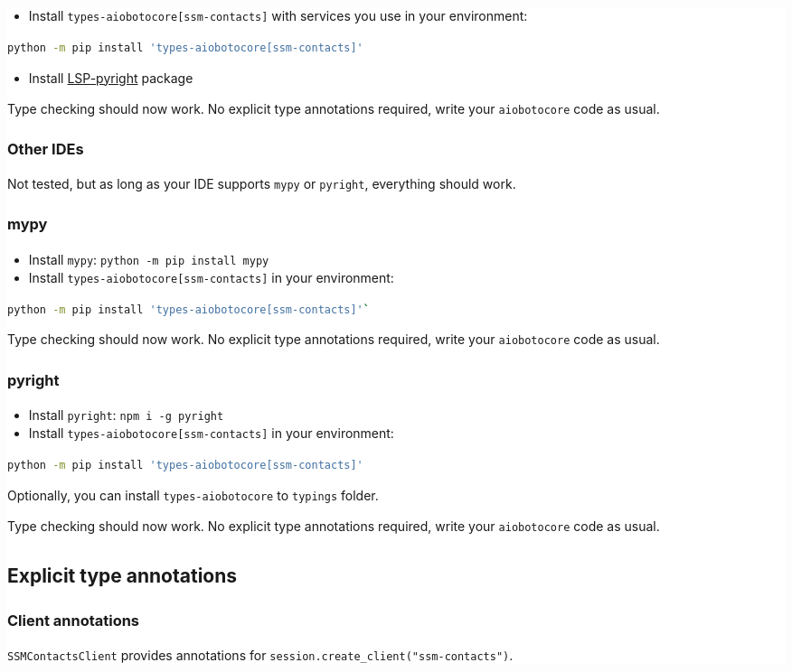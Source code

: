 - Install `types-aiobotocore[ssm-contacts]` with services you use in your
  environment:

```bash
python -m pip install 'types-aiobotocore[ssm-contacts]'
```

- Install [LSP-pyright](https://github.com/sublimelsp/LSP-pyright) package

Type checking should now work. No explicit type annotations required, write
your `aiobotocore` code as usual.

<a id="other-ides"></a>

### Other IDEs

Not tested, but as long as your IDE supports `mypy` or `pyright`, everything
should work.

<a id="mypy"></a>

### mypy

- Install `mypy`: `python -m pip install mypy`
- Install `types-aiobotocore[ssm-contacts]` in your environment:

```bash
python -m pip install 'types-aiobotocore[ssm-contacts]'`
```

Type checking should now work. No explicit type annotations required, write
your `aiobotocore` code as usual.

<a id="pyright"></a>

### pyright

- Install `pyright`: `npm i -g pyright`
- Install `types-aiobotocore[ssm-contacts]` in your environment:

```bash
python -m pip install 'types-aiobotocore[ssm-contacts]'
```

Optionally, you can install `types-aiobotocore` to `typings` folder.

Type checking should now work. No explicit type annotations required, write
your `aiobotocore` code as usual.

<a id="explicit-type-annotations"></a>

## Explicit type annotations

<a id="client-annotations"></a>

### Client annotations

`SSMContactsClient` provides annotations for
`session.create_client("ssm-contacts")`.
